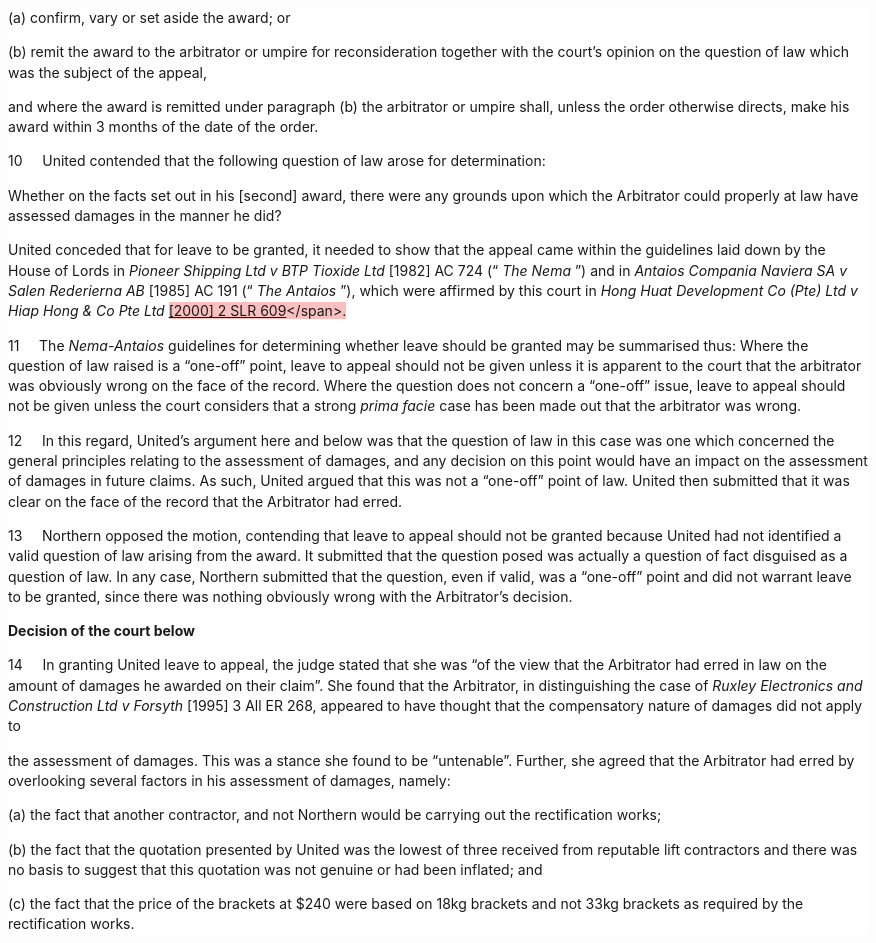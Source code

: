 (a) confirm, vary or set aside the award; or 

 (b) remit the award to the arbitrator or umpire for reconsideration together with the court’s opinion on the question of law which was the subject of the appeal, 

 and where the award is remitted under paragraph (b) the arbitrator or umpire shall, unless the order otherwise directs, make his award within 3 months of the date of the order. 

10     United contended that the following question of law arose for determination: 

 Whether on the facts set out in his [second] award, there were any grounds upon which the Arbitrator could properly at law have assessed damages in the manner he did? 

United conceded that for leave to be granted, it needed to show that the appeal came within the guidelines laid down by the House of Lords in _Pioneer Shipping Ltd v BTP Tioxide Ltd_ [1982] AC 724 (“ _The Nema_ ”) and in _Antaios Compania Naviera SA v Salen Rederierna AB_ [1985] AC 191 (“ _The Antaios_ ”), which were affirmed by this court in _Hong Huat Development Co (Pte) Ltd v Hiap Hong & Co Pte Ltd_ <span style="background-color: #FAC0C0" class="citation">[[2000] 2 SLR 609]("https://www.open.gov.sg")</span>. 

11     The _Nema-Antaios_ guidelines for determining whether leave should be granted may be summarised thus: Where the question of law raised is a “one-off” point, leave to appeal should not be given unless it is apparent to the court that the arbitrator was obviously wrong on the face of the record. Where the question does not concern a “one-off” issue, leave to appeal should not be given unless the court considers that a strong _prima facie_ case has been made out that the arbitrator was wrong. 

12     In this regard, United’s argument here and below was that the question of law in this case was one which concerned the general principles relating to the assessment of damages, and any decision on this point would have an impact on the assessment of damages in future claims. As such, United argued that this was not a “one-off” point of law. United then submitted that it was clear on the face of the record that the Arbitrator had erred. 

13     Northern opposed the motion, contending that leave to appeal should not be granted because United had not identified a valid question of law arising from the award. It submitted that the question posed was actually a question of fact disguised as a question of law. In any case, Northern submitted that the question, even if valid, was a “one-off” point and did not warrant leave to be granted, since there was nothing obviously wrong with the Arbitrator’s decision. 

**Decision of the court below** 

14     In granting United leave to appeal, the judge stated that she was “of the view that the Arbitrator had erred in law on the amount of damages he awarded on their claim”. She found that the Arbitrator, in distinguishing the case of _Ruxley Electronics and Construction Ltd v Forsyth_ [1995] 3 All ER 268, appeared to have thought that the compensatory nature of damages did not apply to 


the assessment of damages. This was a stance she found to be “untenable”. Further, she agreed that the Arbitrator had erred by overlooking several factors in his assessment of damages, namely: 

 (a) the fact that another contractor, and not Northern would be carrying out the rectification works; 

 (b) the fact that the quotation presented by United was the lowest of three received from reputable lift contractors and there was no basis to suggest that this quotation was not genuine or had been inflated; and 

 (c) the fact that the price of the brackets at $240 were based on 18kg brackets and not 33kg brackets as required by the rectification works. 
